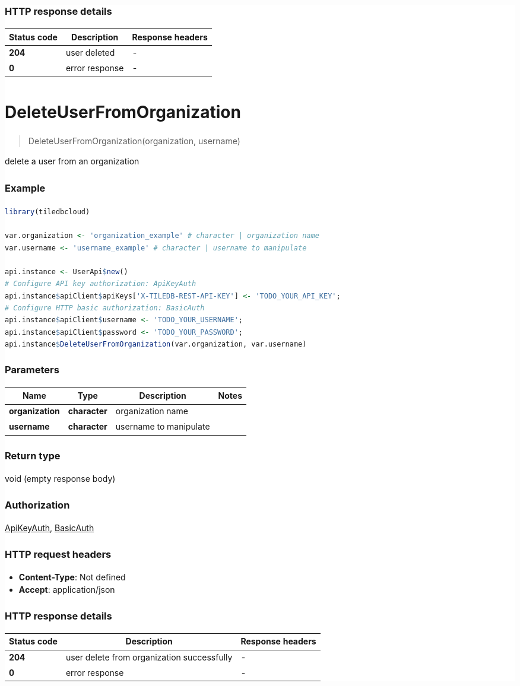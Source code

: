 ### HTTP response details
| Status code | Description | Response headers |
|-------------|-------------|------------------|
| **204** | user deleted |  -  |
| **0** | error response |  -  |

# **DeleteUserFromOrganization**
> DeleteUserFromOrganization(organization, username)



delete a user from an organization

### Example
```R
library(tiledbcloud)

var.organization <- 'organization_example' # character | organization name
var.username <- 'username_example' # character | username to manipulate

api.instance <- UserApi$new()
# Configure API key authorization: ApiKeyAuth
api.instance$apiClient$apiKeys['X-TILEDB-REST-API-KEY'] <- 'TODO_YOUR_API_KEY';
# Configure HTTP basic authorization: BasicAuth
api.instance$apiClient$username <- 'TODO_YOUR_USERNAME';
api.instance$apiClient$password <- 'TODO_YOUR_PASSWORD';
api.instance$DeleteUserFromOrganization(var.organization, var.username)
```

### Parameters

Name | Type | Description  | Notes
------------- | ------------- | ------------- | -------------
 **organization** | **character**| organization name | 
 **username** | **character**| username to manipulate | 

### Return type

void (empty response body)

### Authorization

[ApiKeyAuth](../README.md#ApiKeyAuth), [BasicAuth](../README.md#BasicAuth)

### HTTP request headers

 - **Content-Type**: Not defined
 - **Accept**: application/json

### HTTP response details
| Status code | Description | Response headers |
|-------------|-------------|------------------|
| **204** | user delete from organization successfully |  -  |
| **0** | error response |  -  |
